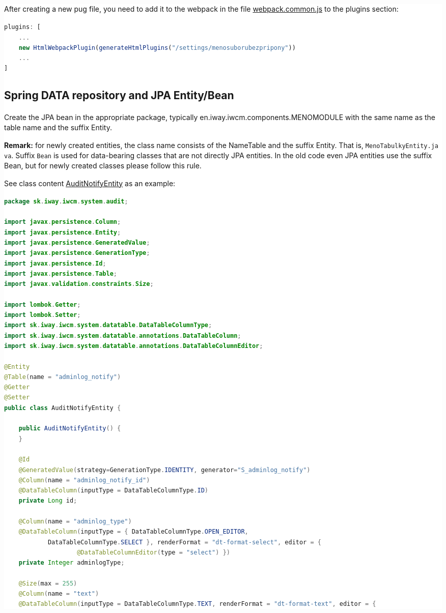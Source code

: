 After creating a new pug file, you need to add it to the webpack in the file [webpack.common.js](../../../src/main/webapp/admin/v9/webpack.common.js) to the plugins section:

```javascript
plugins: [
    ...
    new HtmlWebpackPlugin(generateHtmlPlugins("/settings/menosuborubezpripony"))
    ...
]
```

## Spring DATA repository and JPA Entity/Bean

Create the JPA bean in the appropriate package, typically en.iway.iwcm.components.MENOMODULE with the same name as the table name and the suffix Entity.

**Remark:** for newly created entities, the class name consists of the NameTable and the suffix Entity. That is, `MenoTabulkyEntity.java`. Suffix `Bean` is used for data-bearing classes that are not directly JPA entities. In the old code even JPA entities use the suffix Bean, but for newly created classes please follow this rule.

See class content [AuditNotifyEntity](../../../src/main/java/sk/iway/iwcm/system/audit/AuditNotifyEntity.java) as an example:

```java
package sk.iway.iwcm.system.audit;

import javax.persistence.Column;
import javax.persistence.Entity;
import javax.persistence.GeneratedValue;
import javax.persistence.GenerationType;
import javax.persistence.Id;
import javax.persistence.Table;
import javax.validation.constraints.Size;

import lombok.Getter;
import lombok.Setter;
import sk.iway.iwcm.system.datatable.DataTableColumnType;
import sk.iway.iwcm.system.datatable.annotations.DataTableColumn;
import sk.iway.iwcm.system.datatable.annotations.DataTableColumnEditor;

@Entity
@Table(name = "adminlog_notify")
@Getter
@Setter
public class AuditNotifyEntity {

	public AuditNotifyEntity() {
	}

	@Id
	@GeneratedValue(strategy=GenerationType.IDENTITY, generator="S_adminlog_notify")
	@Column(name = "adminlog_notify_id")
	@DataTableColumn(inputType = DataTableColumnType.ID)
	private Long id;

	@Column(name = "adminlog_type")
	@DataTableColumn(inputType = { DataTableColumnType.OPEN_EDITOR,
			DataTableColumnType.SELECT }, renderFormat = "dt-format-select", editor = {
					@DataTableColumnEditor(type = "select") })
	private Integer adminlogType;

	@Size(max = 255)
	@Column(name = "text")
	@DataTableColumn(inputType = DataTableColumnType.TEXT, renderFormat = "dt-format-text", editor = {
```